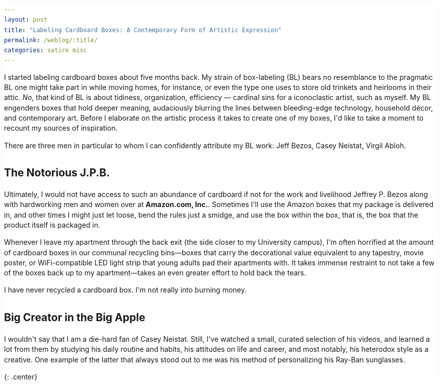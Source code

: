 ```yaml
---
layout: post
title: "Labeling Cardboard Boxes: A Contemporary Form of Artistic Expression"
permalink: /weblog/:title/
categories: satire misc
---
```


I started labeling cardboard boxes about five months back. My strain of box-labeling (BL) bears no
resemblance to the pragmatic BL one might take part in while moving homes, for instance, or even the
type one uses to store old trinkets and heirlooms in their attic. *No*, that kind of BL is about
tidiness, organization, efficiency &mdash; cardinal sins for a iconoclastic artist, such as myself.
My BL engenders boxes that hold deeper meaning, audaciously blurring the lines between bleeding-edge
technology, household d&eacute;cor, and contemporary art. Before I elaborate on the artistic process
it takes to create one of my boxes, I'd like to take a moment to recount my sources of inspiration.

There are three men in particular to whom I can confidently attribute my BL work: Jeff Bezos, Casey
Neistat, Virgil Abloh.

## The Notorious J.P.B.
Ultimately, I would not have access to such an abundance of cardboard if not for the work and
livelihood Jeffrey P. Bezos along with hardworking men and women over at **Amazon.com, Inc.**.
Sometimes I'll use the Amazon boxes that my package is delivered in, and other times I might
just let loose, bend the rules just a smidge, and use the box within the box, that is, the box that
the product itself is packaged in. 

Whenever I leave my apartment through the back exit (the side closer to my University campus), I'm
often horrified at the amount of cardboard boxes in our communal recycling bins&mdash;boxes that
carry the decorational value equivalent to any tapestry, movie poster, or WiFi-compatible LED light
strip that young adults pad their apartments with. It takes immense restraint to not take a few of
the boxes back up to my apartment&mdash;takes an even greater effort to hold back the tears.

I have never recycled a cardboard box. I'm not really into burning money.

## Big Creator in the Big Apple
I wouldn't say that I am a die-hard fan of Casey Neistat. Still, I've watched a small, curated
selection of his videos, and learned a lot from them by studying his daily routine and habits, his
attitudes on life and career, and most notably, his heterodox style as a creative. One example of
the latter that always stood out to me was his method of personalizing his Ray-Ban sunglasses.

{: .center}